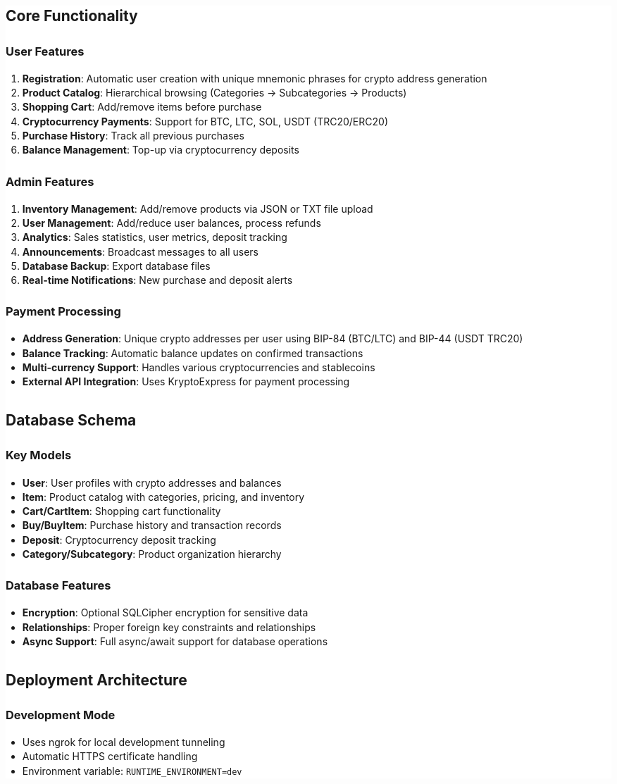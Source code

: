 ## Core Functionality

### User Features
1. **Registration**: Automatic user creation with unique mnemonic phrases for crypto address generation
2. **Product Catalog**: Hierarchical browsing (Categories → Subcategories → Products)
3. **Shopping Cart**: Add/remove items before purchase
4. **Cryptocurrency Payments**: Support for BTC, LTC, SOL, USDT (TRC20/ERC20)
5. **Purchase History**: Track all previous purchases
6. **Balance Management**: Top-up via cryptocurrency deposits

### Admin Features
1. **Inventory Management**: Add/remove products via JSON or TXT file upload
2. **User Management**: Add/reduce user balances, process refunds
3. **Analytics**: Sales statistics, user metrics, deposit tracking
4. **Announcements**: Broadcast messages to all users
5. **Database Backup**: Export database files
6. **Real-time Notifications**: New purchase and deposit alerts

### Payment Processing
- **Address Generation**: Unique crypto addresses per user using BIP-84 (BTC/LTC) and BIP-44 (USDT TRC20)
- **Balance Tracking**: Automatic balance updates on confirmed transactions
- **Multi-currency Support**: Handles various cryptocurrencies and stablecoins
- **External API Integration**: Uses KryptoExpress for payment processing

## Database Schema

### Key Models
- **User**: User profiles with crypto addresses and balances
- **Item**: Product catalog with categories, pricing, and inventory
- **Cart/CartItem**: Shopping cart functionality
- **Buy/BuyItem**: Purchase history and transaction records
- **Deposit**: Cryptocurrency deposit tracking
- **Category/Subcategory**: Product organization hierarchy

### Database Features
- **Encryption**: Optional SQLCipher encryption for sensitive data
- **Relationships**: Proper foreign key constraints and relationships
- **Async Support**: Full async/await support for database operations

## Deployment Architecture

### Development Mode
- Uses ngrok for local development tunneling
- Automatic HTTPS certificate handling
- Environment variable: `RUNTIME_ENVIRONMENT=dev`
